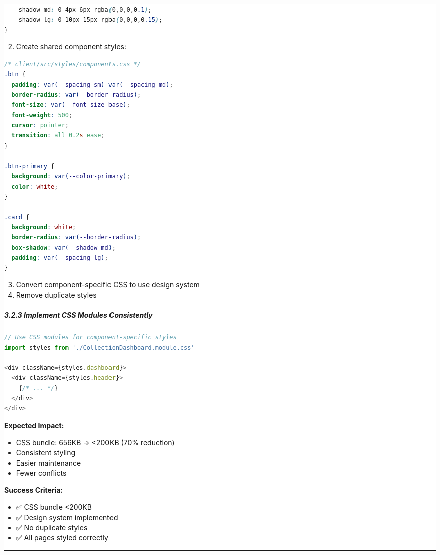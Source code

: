 ```css
  --shadow-md: 0 4px 6px rgba(0,0,0,0.1);
  --shadow-lg: 0 10px 15px rgba(0,0,0,0.15);
}
```

2. Create shared component styles:
```css
/* client/src/styles/components.css */
.btn {
  padding: var(--spacing-sm) var(--spacing-md);
  border-radius: var(--border-radius);
  font-size: var(--font-size-base);
  font-weight: 500;
  cursor: pointer;
  transition: all 0.2s ease;
}

.btn-primary {
  background: var(--color-primary);
  color: white;
}

.card {
  background: white;
  border-radius: var(--border-radius);
  box-shadow: var(--shadow-md);
  padding: var(--spacing-lg);
}
```

3. Convert component-specific CSS to use design system
4. Remove duplicate styles

##### 3.2.3 Implement CSS Modules Consistently
```javascript
// Use CSS modules for component-specific styles
import styles from './CollectionDashboard.module.css'

<div className={styles.dashboard}>
  <div className={styles.header}>
    {/* ... */}
  </div>
</div>
```

**Expected Impact:**
- CSS bundle: 656KB → <200KB (70% reduction)
- Consistent styling
- Easier maintenance
- Fewer conflicts

**Success Criteria:**
- ✅ CSS bundle <200KB
- ✅ Design system implemented
- ✅ No duplicate styles
- ✅ All pages styled correctly

---